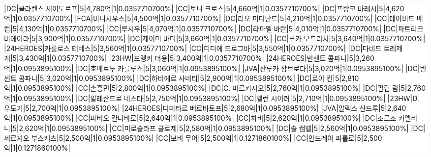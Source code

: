 |DC|클라렌스 세이도르프|5|4,780억|1|0.0357710700%|
|CC|토니 크로스|5|4,660억|1|0.0357710700%|
|DC|프랑코 바레시|5|4,620억|1|0.0357710700%|
|FCA|비니시우스|5|4,500억|1|0.0357710700%|
|DC|리오 퍼디난드|5|4,210억|1|0.0357710700%|
|CC|데이비드 베컴|5|4,130억|1|0.0357710700%|
|CC|루시우|5|4,070억|1|0.0357710700%|
|DC|라파엘 바란|5|4,010억|1|0.0357710700%|
|DC|파트리크 비에이라|5|3,900억|1|0.0357710700%|
|DC|제이미 바디|5|3,660억|1|0.0357710700%|
|CC|루카 모드리치|5|3,640억|1|0.0357710700%|
|24HEROES|카를로스 테베스|5|3,560억|1|0.0357710700%|
|CC|디디에 드로그바|5|3,550억|1|0.0357710700%|
|DC|다비드 트레제게|5|3,430억|1|0.0357710700%|
|23HW|프렝키 더용|5|3,400억|1|0.0357710700%|
|24HEROES|빈센트 콤파니|5|3,260억|1|0.0953895100%|
|DC|호베르투 카를루스|5|3,060억|1|0.0953895100%|
|JVA|잔루카 잠브로타|5|3,020억|1|0.0953895100%|
|DC|빈센트 콤파니|5|3,020억|1|0.0953895100%|
|DC|하비에르 사네티|5|2,900억|1|0.0953895100%|
|DC|로이 킨|5|2,810억|1|0.0953895100%|
|CC|손흥민|5|2,800억|1|0.0953895100%|
|DC|C. 마르키시오|5|2,760억|1|0.0953895100%|
|DC|필립 람|5|2,760억|1|0.0953895100%|
|DC|알레산드로 네스타|5|2,750억|1|0.0953895100%|
|DC|앨런 시어러|5|2,710억|1|0.0953895100%|
|23HW|D. 우도기|5|2,700억|1|0.0953895100%|
|24HEROES|디미타르 베르바토프|5|2,680억|1|0.0953895100%|
|JVA|알렉스 산드루|5|2,640억|1|0.0953895100%|
|CC|파비오 칸나바로|5|2,640억|1|0.0953895100%|
|CC|차비|5|2,620억|1|0.0953895100%|
|DC|조르조 키엘리니|5|2,620억|1|0.0953895100%|
|CC|미로슬라프 클로제|5|2,580억|1|0.0953895100%|
|DC|솔 캠벨|5|2,560억|1|0.0953895100%|
|DC|세르지오 부스케츠|5|2,500억|1|0.0953895100%|
|CC|보비 무어|5|2,500억|1|0.1271860100%|
|CC|안드레아 피를로|5|2,500억|1|0.1271860100%|